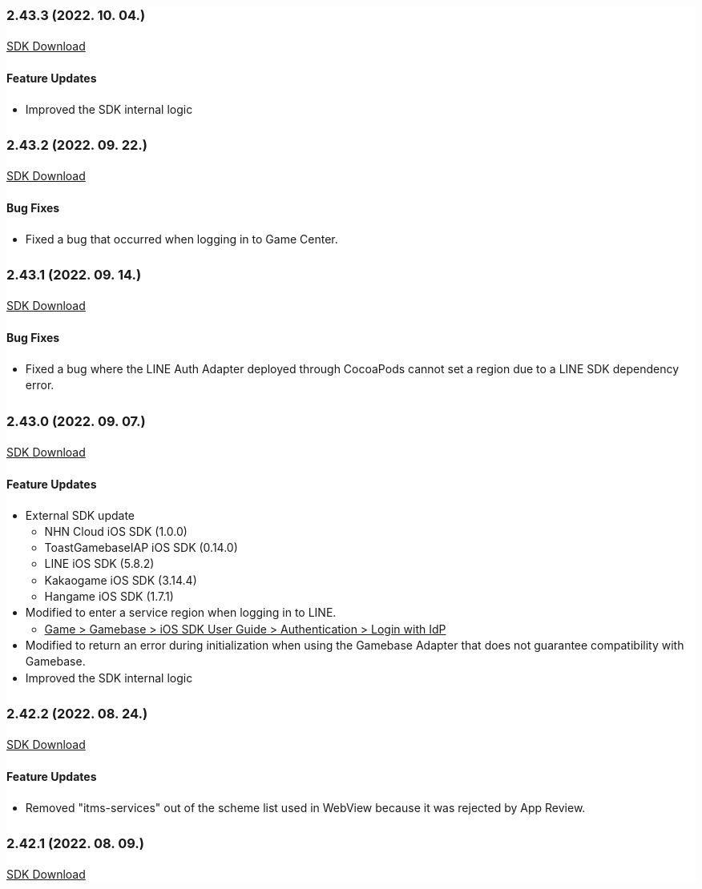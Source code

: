 ### 2.43.3 (2022. 10. 04.)
[SDK Download](https://static.toastoven.net/toastcloud/sdk_download/gamebase/v2.43.3/GamebaseSDK-iOS.zip)

#### Feature Updates
* Improved the SDK internal logic

### 2.43.2 (2022. 09. 22.)
[SDK Download](https://static.toastoven.net/toastcloud/sdk_download/gamebase/v2.43.2/GamebaseSDK-iOS.zip)

#### Bug Fixes
* Fixed a bug that occurred when logging in to Game Center.

### 2.43.1 (2022. 09. 14.)
[SDK Download](https://static.toastoven.net/toastcloud/sdk_download/gamebase/v2.43.1/GamebaseSDK-iOS.zip)

#### Bug Fixes
* Fixed a bug where the LINE Auth Adapter deployed through CocoaPods cannot set a region due to a LINE SDK dependency error.

### 2.43.0 (2022. 09. 07.)
[SDK Download](https://static.toastoven.net/toastcloud/sdk_download/gamebase/v2.43.0/GamebaseSDK-iOS.zip)

#### Feature Updates
* External SDK update
    * NHN Cloud iOS SDK (1.0.0)
    * ToastGamebaseIAP iOS SDK (0.14.0)
    * LINE iOS SDK (5.8.2)
    * Kakaogame iOS SDK (3.14.4)
    * Hangame iOS SDK (1.7.1)
* Modified to enter a service region when logging in to LINE.
    * [Game > Gamebase > iOS SDK User Guide > Authentication > Login with IdP](./ios-authentication/#login-with-idp)
* Modified to return an error during initialization when using the Gamebase Adapter that does not guarantee compatibility with Gamebase.
* Improved the SDK internal logic

### 2.42.2 (2022. 08. 24.)
[SDK Download](https://static.toastoven.net/toastcloud/sdk_download/gamebase/v2.42.2/GamebaseSDK-iOS.zip)

#### Feature Updates
* Removed "itms-services" out of the scheme list used in WebView because it was rejected by App Review.

### 2.42.1 (2022. 08. 09.)
[SDK Download](https://static.toastoven.net/toastcloud/sdk_download/gamebase/v2.42.1/GamebaseSDK-iOS.zip)

